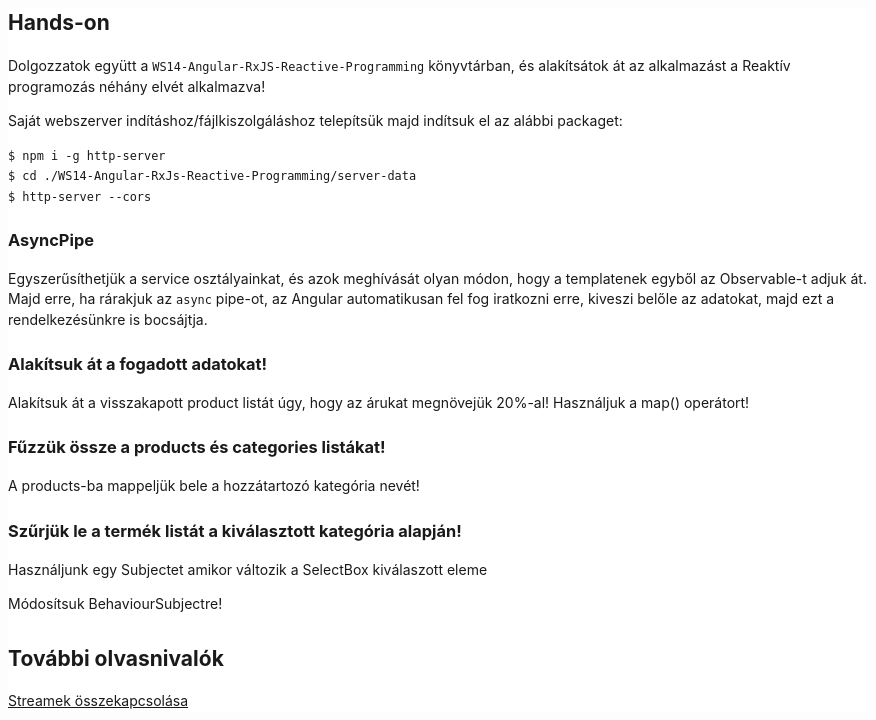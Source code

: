 ## Hands-on

Dolgozzatok együtt a `WS14-Angular-RxJS-Reactive-Programming` könyvtárban, és alakítsátok át az alkalmazást a Reaktív programozás néhány
elvét alkalmazva!

Saját webszerver indításhoz/fájlkiszolgáláshoz telepítsük majd indítsuk el az alábbi packaget:

```shell
$ npm i -g http-server
$ cd ./WS14-Angular-RxJs-Reactive-Programming/server-data
$ http-server --cors
```

### AsyncPipe

Egyszerűsíthetjük a service osztályainkat, és azok meghívását olyan módon, hogy a templatenek egyből az Observable-t
adjuk át. Majd erre, ha rárakjuk az `async` pipe-ot, az Angular automatikusan fel fog iratkozni erre, kiveszi belőle az
adatokat, majd ezt a rendelkezésünkre is bocsájtja.

### Alakítsuk át a fogadott adatokat!

Alakítsuk át a visszakapott product listát úgy, hogy az árukat megnövejük 20%-al! Használjuk a map() operátort!

### Fűzzük össze a products és categories listákat!

A products-ba mappeljük bele a hozzátartozó kategória nevét!

### Szűrjük le a termék listát a kiválasztott kategória alapján!

Használjunk egy Subjectet amikor változik a SelectBox kiválaszott eleme

Módosítsuk BehaviourSubjectre!

## További olvasnivalók

[Streamek összekapcsolása](https://nishugoel.medium.com/forkjoin-combinelatest-withlatestfrom-50574d1c21ad)
